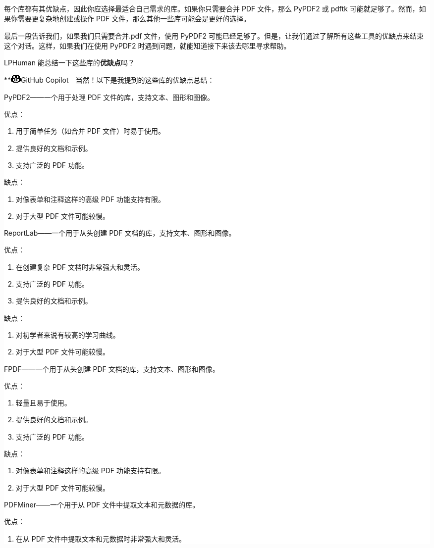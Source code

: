 每个库都有其优缺点，因此你应选择最适合自己需求的库。如果你只需要合并 PDF 文件，那么 PyPDF2 或 pdftk 可能就足够了。然而，如果你需要更复杂地创建或操作 PDF 文件，那么其他一些库可能会是更好的选择。

最后一段告诉我们，如果我们只需要合并.pdf 文件，使用 PyPDF2 可能已经足够了。但是，让我们通过了解所有这些工具的优缺点来结束这个对话。这样，如果我们在使用 PyPDF2 时遇到问题，就能知道接下来该去哪里寻求帮助。

LPHuman 能总结一下这些库的**优缺点**吗？

**![chatGpt](img/chatGpt.png)GitHub Copilot 当然！以下是我提到的这些库的优缺点总结：

PyPDF2——一个用于处理 PDF 文件的库，支持文本、图形和图像。

优点：

1.  用于简单任务（如合并 PDF 文件）时易于使用。

1.  提供良好的文档和示例。

1.  支持广泛的 PDF 功能。

缺点：

1.  对像表单和注释这样的高级 PDF 功能支持有限。

1.  对于大型 PDF 文件可能较慢。

ReportLab——一个用于从头创建 PDF 文档的库，支持文本、图形和图像。

优点：

1.  在创建复杂 PDF 文档时非常强大和灵活。

1.  支持广泛的 PDF 功能。

1.  提供良好的文档和示例。

缺点：

1.  对初学者来说有较高的学习曲线。

1.  对于大型 PDF 文件可能较慢。

FPDF——一个用于从头创建 PDF 文档的库，支持文本、图形和图像。

优点：

1.  轻量且易于使用。

1.  提供良好的文档和示例。

1.  支持广泛的 PDF 功能。

缺点：

1.  对像表单和注释这样的高级 PDF 功能支持有限。

1.  对于大型 PDF 文件可能较慢。

PDFMiner——一个用于从 PDF 文件中提取文本和元数据的库。

优点：

1.  在从 PDF 文件中提取文本和元数据时非常强大和灵活。
